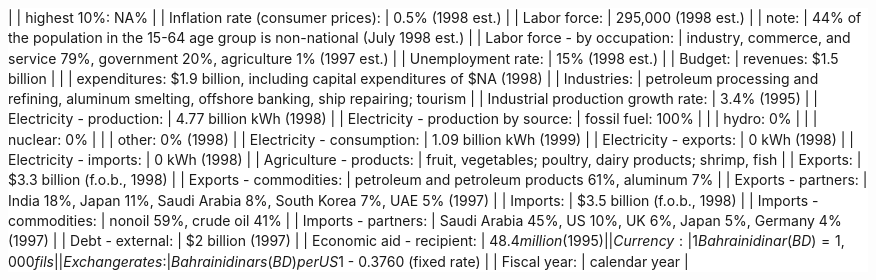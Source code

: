 |  | highest 10%: NA% |
| Inflation rate (consumer prices): | 0.5% (1998 est.) |
| Labor force: | 295,000 (1998 est.) |
| note: | 44% of the population in the 15-64 age group is non-national (July 1998 est.) |
| Labor force - by occupation: | industry, commerce, and service 79%, government 20%, agriculture 1% (1997 est.) |
| Unemployment rate: | 15% (1998 est.) |
| Budget: | revenues: $1.5 billion |
|  | expenditures: $1.9 billion, including capital expenditures of $NA (1998) |
| Industries: | petroleum processing and refining, aluminum smelting, offshore banking, ship repairing; tourism |
| Industrial production growth rate: | 3.4% (1995) |
| Electricity - production: | 4.77 billion kWh (1998) |
| Electricity - production by source: | fossil fuel: 100% |
|  | hydro: 0% |
|  | nuclear: 0% |
|  | other: 0% (1998) |
| Electricity - consumption: | 1.09 billion kWh (1999) |
| Electricity - exports: | 0 kWh (1998) |
| Electricity - imports: | 0 kWh (1998) |
| Agriculture - products: | fruit, vegetables; poultry, dairy products; shrimp, fish |
| Exports: | $3.3 billion (f.o.b., 1998) |
| Exports - commodities: | petroleum and petroleum products 61%, aluminum 7% |
| Exports - partners: | India 18%, Japan 11%, Saudi Arabia 8%, South Korea 7%, UAE 5% (1997) |
| Imports: | $3.5 billion (f.o.b., 1998) |
| Imports - commodities: | nonoil 59%, crude oil 41% |
| Imports - partners: | Saudi Arabia 45%, US 10%, UK 6%, Japan 5%, Germany 4% (1997) |
| Debt - external: | $2 billion (1997) |
| Economic aid - recipient: | $48.4 million (1995) |
| Currency: | 1 Bahraini dinar (BD) = 1,000 fils |
| Exchange rates: | Bahraini dinars (BD) per US$1 - 0.3760 (fixed rate) |
| Fiscal year: | calendar year |
